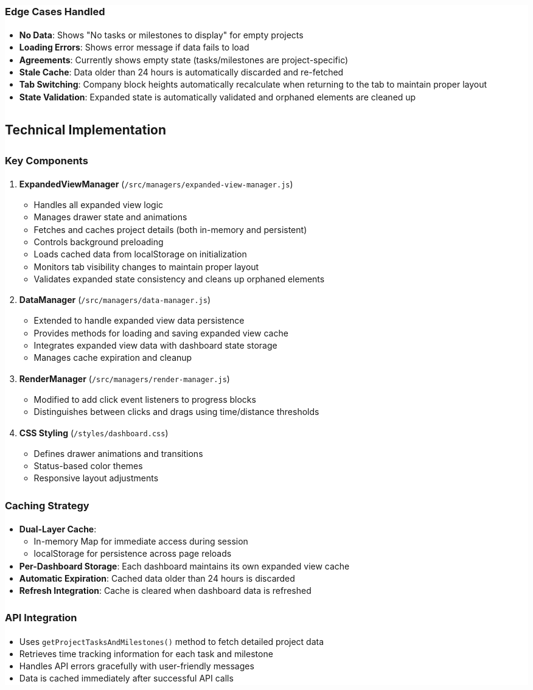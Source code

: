 ### Edge Cases Handled
- **No Data**: Shows "No tasks or milestones to display" for empty projects
- **Loading Errors**: Shows error message if data fails to load
- **Agreements**: Currently shows empty state (tasks/milestones are project-specific)
- **Stale Cache**: Data older than 24 hours is automatically discarded and re-fetched
- **Tab Switching**: Company block heights automatically recalculate when returning to the tab to maintain proper layout
- **State Validation**: Expanded state is automatically validated and orphaned elements are cleaned up

## Technical Implementation

### Key Components

1. **ExpandedViewManager** (`/src/managers/expanded-view-manager.js`)
   - Handles all expanded view logic
   - Manages drawer state and animations
   - Fetches and caches project details (both in-memory and persistent)
   - Controls background preloading
   - Loads cached data from localStorage on initialization
   - Monitors tab visibility changes to maintain proper layout
   - Validates expanded state consistency and cleans up orphaned elements

2. **DataManager** (`/src/managers/data-manager.js`)
   - Extended to handle expanded view data persistence
   - Provides methods for loading and saving expanded view cache
   - Integrates expanded view data with dashboard state storage
   - Manages cache expiration and cleanup

3. **RenderManager** (`/src/managers/render-manager.js`)
   - Modified to add click event listeners to progress blocks
   - Distinguishes between clicks and drags using time/distance thresholds

4. **CSS Styling** (`/styles/dashboard.css`)
   - Defines drawer animations and transitions
   - Status-based color themes
   - Responsive layout adjustments

### Caching Strategy
- **Dual-Layer Cache**: 
  - In-memory Map for immediate access during session
  - localStorage for persistence across page reloads
- **Per-Dashboard Storage**: Each dashboard maintains its own expanded view cache
- **Automatic Expiration**: Cached data older than 24 hours is discarded
- **Refresh Integration**: Cache is cleared when dashboard data is refreshed

### API Integration
- Uses `getProjectTasksAndMilestones()` method to fetch detailed project data
- Retrieves time tracking information for each task and milestone
- Handles API errors gracefully with user-friendly messages
- Data is cached immediately after successful API calls
